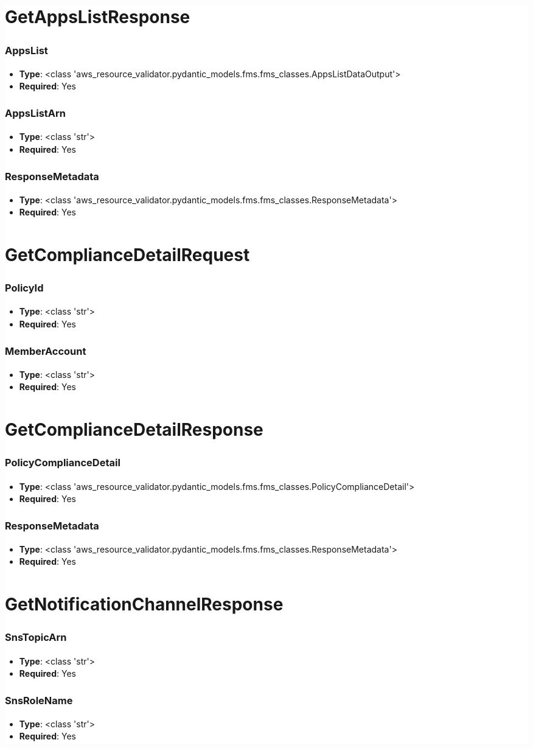
# GetAppsListResponse

### AppsList
- **Type**: <class 'aws_resource_validator.pydantic_models.fms.fms_classes.AppsListDataOutput'>
- **Required**: Yes

### AppsListArn
- **Type**: <class 'str'>
- **Required**: Yes

### ResponseMetadata
- **Type**: <class 'aws_resource_validator.pydantic_models.fms.fms_classes.ResponseMetadata'>
- **Required**: Yes


# GetComplianceDetailRequest

### PolicyId
- **Type**: <class 'str'>
- **Required**: Yes

### MemberAccount
- **Type**: <class 'str'>
- **Required**: Yes


# GetComplianceDetailResponse

### PolicyComplianceDetail
- **Type**: <class 'aws_resource_validator.pydantic_models.fms.fms_classes.PolicyComplianceDetail'>
- **Required**: Yes

### ResponseMetadata
- **Type**: <class 'aws_resource_validator.pydantic_models.fms.fms_classes.ResponseMetadata'>
- **Required**: Yes


# GetNotificationChannelResponse

### SnsTopicArn
- **Type**: <class 'str'>
- **Required**: Yes

### SnsRoleName
- **Type**: <class 'str'>
- **Required**: Yes
